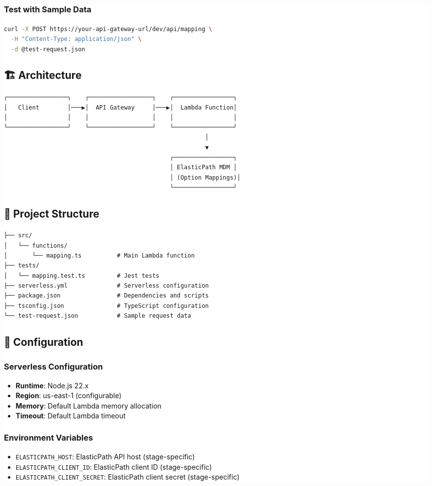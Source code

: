 ### Test with Sample Data

```bash
curl -X POST https://your-api-gateway-url/dev/api/mapping \
  -H "Content-Type: application/json" \
  -d @test-request.json
```

## 🏗️ Architecture

```
┌─────────────────┐    ┌──────────────────┐    ┌─────────────────┐
│   Client        │───▶│  API Gateway     │───▶│  Lambda Function│
│                 │    │                  │    │                 │
└─────────────────┘    └──────────────────┘    └─────────────────┘
                                                         │
                                                         ▼
                                               ┌─────────────────┐
                                               │ ElasticPath MDM │
                                               │ (Option Mappings)│
                                               └─────────────────┘
```

## 📁 Project Structure

```
├── src/
│   └── functions/
│       └── mapping.ts          # Main Lambda function
├── tests/
│   └── mapping.test.ts         # Jest tests
├── serverless.yml              # Serverless configuration
├── package.json                # Dependencies and scripts
├── tsconfig.json               # TypeScript configuration
└── test-request.json           # Sample request data
```

## 🔧 Configuration

### Serverless Configuration

- **Runtime**: Node.js 22.x
- **Region**: us-east-1 (configurable)
- **Memory**: Default Lambda memory allocation
- **Timeout**: Default Lambda timeout

### Environment Variables

- `ELASTICPATH_HOST`: ElasticPath API host (stage-specific)
- `ELASTICPATH_CLIENT_ID`: ElasticPath client ID (stage-specific)
- `ELASTICPATH_CLIENT_SECRET`: ElasticPath client secret (stage-specific)

